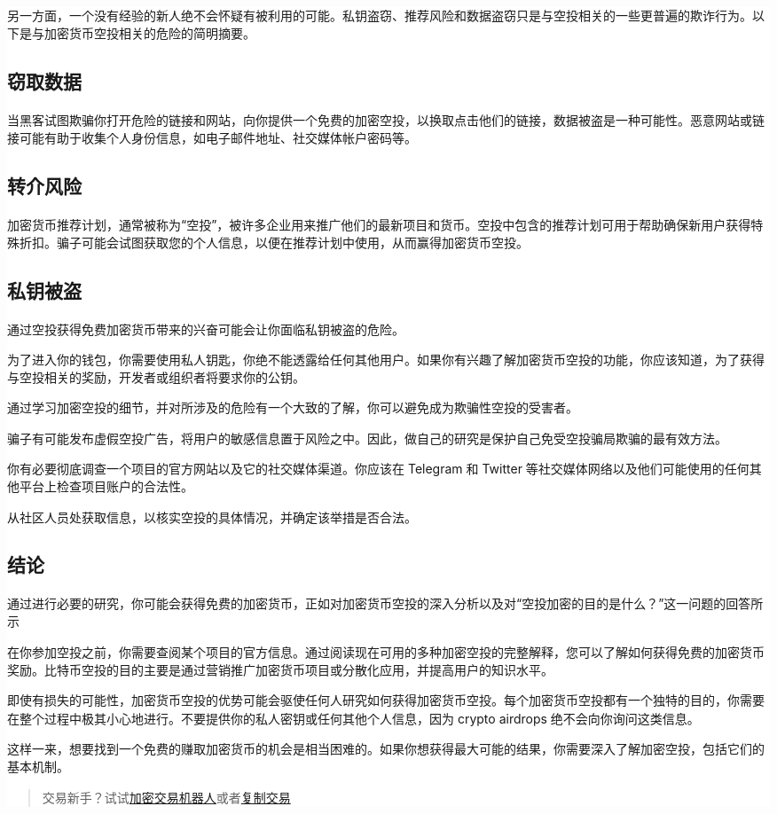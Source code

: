 另一方面，一个没有经验的新人绝不会怀疑有被利用的可能。私钥盗窃、推荐风险和数据盗窃只是与空投相关的一些更普遍的欺诈行为。以下是与加密货币空投相关的危险的简明摘要。

## 窃取数据

当黑客试图欺骗你打开危险的链接和网站，向你提供一个免费的加密空投，以换取点击他们的链接，数据被盗是一种可能性。恶意网站或链接可能有助于收集个人身份信息，如电子邮件地址、社交媒体帐户密码等。

## 转介风险

加密货币推荐计划，通常被称为“空投”，被许多企业用来推广他们的最新项目和货币。空投中包含的推荐计划可用于帮助确保新用户获得特殊折扣。骗子可能会试图获取您的个人信息，以便在推荐计划中使用，从而赢得加密货币空投。

## 私钥被盗

通过空投获得免费加密货币带来的兴奋可能会让你面临私钥被盗的危险。

为了进入你的钱包，你需要使用私人钥匙，你绝不能透露给任何其他用户。如果你有兴趣了解加密货币空投的功能，你应该知道，为了获得与空投相关的奖励，开发者或组织者将要求你的公钥。

通过学习加密空投的细节，并对所涉及的危险有一个大致的了解，你可以避免成为欺骗性空投的受害者。

骗子有可能发布虚假空投广告，将用户的敏感信息置于风险之中。因此，做自己的研究是保护自己免受空投骗局欺骗的最有效方法。

你有必要彻底调查一个项目的官方网站以及它的社交媒体渠道。你应该在 Telegram 和 Twitter 等社交媒体网络以及他们可能使用的任何其他平台上检查项目账户的合法性。

从社区人员处获取信息，以核实空投的具体情况，并确定该举措是否合法。

## 结论

通过进行必要的研究，你可能会获得免费的加密货币，正如对加密货币空投的深入分析以及对“空投加密的目的是什么？”这一问题的回答所示

在你参加空投之前，你需要查阅某个项目的官方信息。通过阅读现在可用的多种加密空投的完整解释，您可以了解如何获得免费的加密货币奖励。比特币空投的目的主要是通过营销推广加密货币项目或分散化应用，并提高用户的知识水平。

即使有损失的可能性，加密货币空投的优势可能会驱使任何人研究如何获得加密货币空投。每个加密货币空投都有一个独特的目的，你需要在整个过程中极其小心地进行。不要提供你的私人密钥或任何其他个人信息，因为 crypto airdrops 绝不会向你询问这类信息。

这样一来，想要找到一个免费的赚取加密货币的机会是相当困难的。如果你想获得最大可能的结果，你需要深入了解加密空投，包括它们的基本机制。

> 交易新手？试试[加密交易机器人](/coinmonks/crypto-trading-bot-c2ffce8acb2a)或者[复制交易](/coinmonks/top-10-crypto-copy-trading-platforms-for-beginners-d0c37c7d698c)